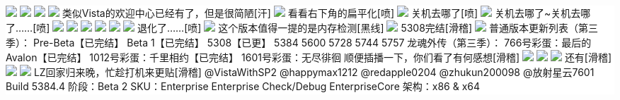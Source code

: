 ![](https://wvbarchive.s3-ap-northeast-1.amazonaws.com/4686188940/7627b238b6003af30c3e910c3d2ac65c1238b6cf.jpg)
![](https://wvbarchive.s3-ap-northeast-1.amazonaws.com/4686188940/95cdd1013af33a87dee94d76ce5c10385143b5cf.jpg)
![](https://wvbarchive.s3-ap-northeast-1.amazonaws.com/4686188940/8b1b11084b36acaf61d0da9074d98d1000e99c9b.jpg)
![](https://wvbarchive.s3-ap-northeast-1.amazonaws.com/4686188940/dde29afbaf51f3dedf79f4089ceef01f3829798c.jpg)
类似Vista的欢迎中心已经有了，但是很简陋[汗] 
![](https://wvbarchive.s3-ap-northeast-1.amazonaws.com/4686188940/b32ad38e8c5494ee9ee9427525f5e0fe9b257e8c.jpg)
看看右下角的扁平化[喷] 
![](https://wvbarchive.s3-ap-northeast-1.amazonaws.com/4686188940/36fd2c37acaf2eddf3c10585851001e93801939b.jpg)
关机去哪了[喷]
![](https://wvbarchive.s3-ap-northeast-1.amazonaws.com/4686188940/11fbbef8d72a60590c0bad762034349b023bbabc.jpg)
关机去哪了~关机去哪了……[喷]
![](https://wvbarchive.s3-ap-northeast-1.amazonaws.com/4686188940/a9a4522bc65c103869fd82aeba119313b27e89d4.jpg)
![](https://wvbarchive.s3-ap-northeast-1.amazonaws.com/4686188940/4c07b0cb7bcb0a46eec7c7556363f6246960afee.jpg)
![](https://wvbarchive.s3-ap-northeast-1.amazonaws.com/4686188940/e9f52b096e061d95f3a87b5473f40ad160d9cae2.jpg)
![](https://wvbarchive.s3-ap-northeast-1.amazonaws.com/4686188940/b2ebd9086b63f6244bdd756f8f44ebf8184ca3cb.jpg)
![](https://wvbarchive.s3-ap-northeast-1.amazonaws.com/4686188940/4a2505d8f2d3572c110bd0b08213632760d0c3e2.jpg)
![](https://wvbarchive.s3-ap-northeast-1.amazonaws.com/4686188940/1e2beab0cb134954709ea4085e4e9258d3094acb.jpg)
退化了……[喷]
![](https://wvbarchive.s3-ap-northeast-1.amazonaws.com/4686188940/f9ccfc514fc2d562db259f81ef1190ef77c66ca6.jpg)
这个版本值得一提的是内存检测[黑线] 
![](https://wvbarchive.s3-ap-northeast-1.amazonaws.com/4686188940/cb20d41d8701a18b6bd95d23962f07082938fea6.jpg)
5308完结[滑稽]
![](https://wvbarchive.s3-ap-northeast-1.amazonaws.com/4686188940/75dea15d10385343c1e2c84d9b13b07ecb8088a6.jpg)
普通版本更新列表（第三季）：
Pre-Beta【已完结】
Beta 1【已完结】
5308【已更】
5384
5600
5728
5744
5757
龙魂外传（第三季）：
766号彩蛋：最后的Avalon【已完结】
1012号彩蛋：千里相约【已完结】
1601号彩蛋：无尽徘徊
顺便插播一下，你们看了有何感想[滑稽]
![](https://wvbarchive.s3-ap-northeast-1.amazonaws.com/4686188940/3632c0eece1b9d16a2772e0dfbdeb48f8d54641b.jpg)
![](https://wvbarchive.s3-ap-northeast-1.amazonaws.com/4686188940/b227302d11dfa9ec7064e27b6ad0f703908fc10e.jpg)
![](https://wvbarchive.s3-ap-northeast-1.amazonaws.com/4686188940/9da0314f9258d109c5501dded958ccbf6d814d24.jpg)
还有[滑稽]
![](https://wvbarchive.s3-ap-northeast-1.amazonaws.com/4686188940/746f643a5bb5c9ea3d32b78fdd39b60038f3b38a.jpg)
![](https://wvbarchive.s3-ap-northeast-1.amazonaws.com/4686188940/2ef27a940a7b020888088b8d6ad9f2d3552cc88b.jpg)
LZ回家归来晚，忙趁打机来更贴[滑稽]
@VistaWithSP2 @happymax1212 @redapple0204 @zhukun200098 @放射星云7601
Build 5384.4
阶段：Beta 2
SKU：Enterprise
 Enterprise Check/Debug
EnterpriseCore
架构：x86 & x64